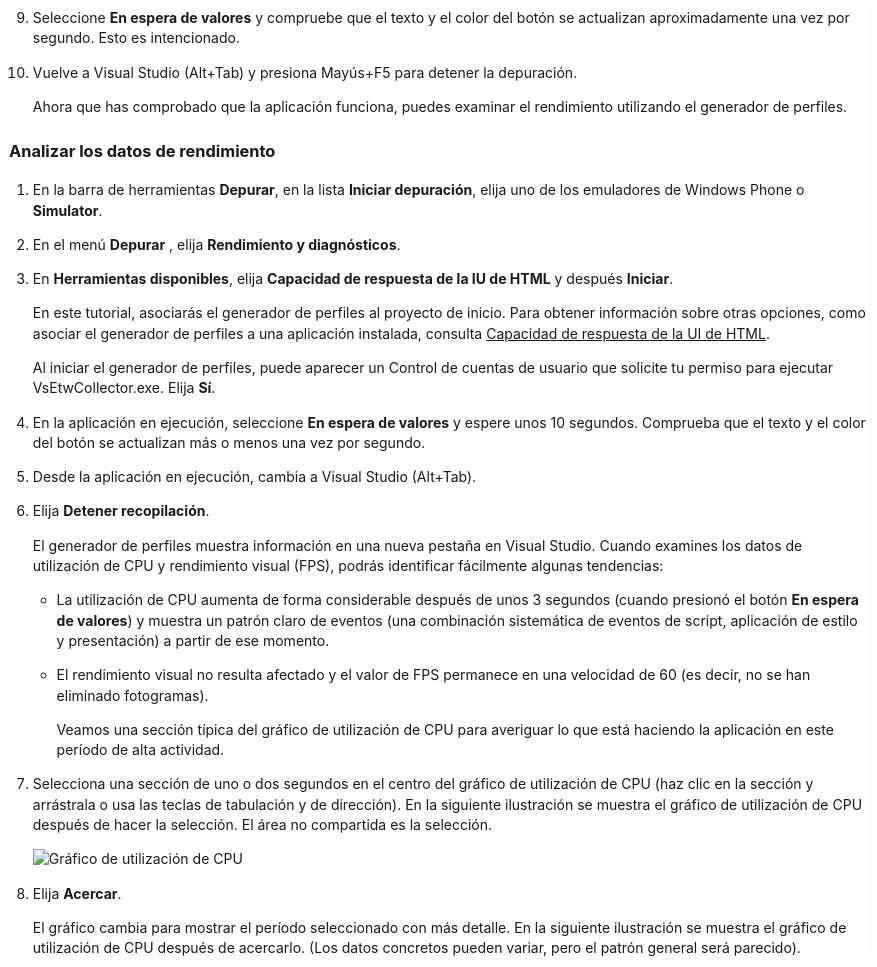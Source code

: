 9. Seleccione **En espera de valores** y compruebe que el texto y el color del botón se actualizan aproximadamente una vez por segundo. Esto es intencionado.  
  
10. Vuelve a Visual Studio (Alt+Tab) y presiona Mayús+F5 para detener la depuración.  
  
     Ahora que has comprobado que la aplicación funciona, puedes examinar el rendimiento utilizando el generador de perfiles.  
  
### <a name="analyzing-performance-data"></a>Analizar los datos de rendimiento  
  
1. En la barra de herramientas **Depurar**, en la lista **Iniciar depuración**, elija uno de los emuladores de Windows Phone o **Simulator**.  
  
2. En el menú **Depurar** , elija **Rendimiento y diagnósticos**.  
  
3. En **Herramientas disponibles**, elija **Capacidad de respuesta de la IU de HTML** y después **Iniciar**.  
  
    En este tutorial, asociarás el generador de perfiles al proyecto de inicio. Para obtener información sobre otras opciones, como asociar el generador de perfiles a una aplicación instalada, consulta [Capacidad de respuesta de la UI de HTML](../profiling/html-ui-responsiveness.md).  
  
    Al iniciar el generador de perfiles, puede aparecer un Control de cuentas de usuario que solicite tu permiso para ejecutar VsEtwCollector.exe. Elija **Sí**.  
  
4. En la aplicación en ejecución, seleccione **En espera de valores** y espere unos 10 segundos. Comprueba que el texto y el color del botón se actualizan más o menos una vez por segundo.  
  
5. Desde la aplicación en ejecución, cambia a Visual Studio (Alt+Tab).  
  
6. Elija **Detener recopilación**.  
  
    El generador de perfiles muestra información en una nueva pestaña en Visual Studio. Cuando examines los datos de utilización de CPU y rendimiento visual (FPS), podrás identificar fácilmente algunas tendencias:  
  
   - La utilización de CPU aumenta de forma considerable después de unos 3 segundos (cuando presionó el botón **En espera de valores**) y muestra un patrón claro de eventos (una combinación sistemática de eventos de script, aplicación de estilo y presentación) a partir de ese momento.  
  
   - El rendimiento visual no resulta afectado y el valor de FPS permanece en una velocidad de 60 (es decir, no se han eliminado fotogramas).  
  
     Veamos una sección típica del gráfico de utilización de CPU para averiguar lo que está haciendo la aplicación en este período de alta actividad.  
  
7. Selecciona una sección de uno o dos segundos en el centro del gráfico de utilización de CPU (haz clic en la sección y arrástrala o usa las teclas de tabulación y de dirección). En la siguiente ilustración se muestra el gráfico de utilización de CPU después de hacer la selección. El área no compartida es la selección.  
  
    ![Gráfico de utilización de CPU](../profiling/media/js-htmlviz-app-cpu.png "JS_HTMLViz_App_CPU")  
  
8. Elija **Acercar**.  
  
    El gráfico cambia para mostrar el período seleccionado con más detalle. En la siguiente ilustración se muestra el gráfico de utilización de CPU después de acercarlo. (Los datos concretos pueden variar, pero el patrón general será parecido).  
  